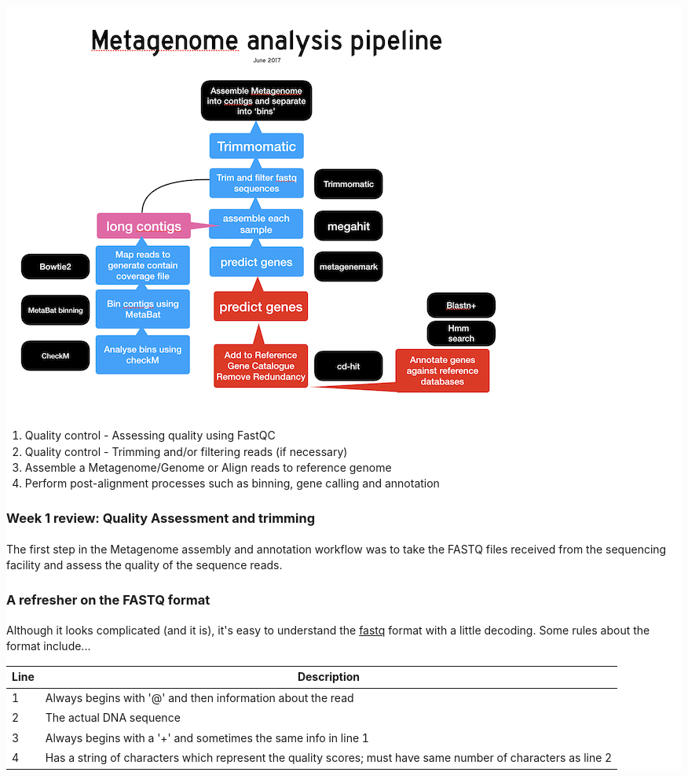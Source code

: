 ![workflow](../fig/workflow.png)


1. Quality control - Assessing quality using FastQC
2. Quality control - Trimming and/or filtering reads (if necessary)
3. Assemble a Metagenome/Genome or Align reads to reference genome
4. Perform post-alignment processes such as binning, gene calling and annotation



### Week 1 review: Quality Assessment and trimming

The first step in the Metagenome assembly and annotation workflow was to take the FASTQ files received from the sequencing facility
and assess the quality of the sequence reads.

### A refresher on the FASTQ format

Although it looks complicated (and it is), it's easy to understand the
[fastq](https://en.wikipedia.org/wiki/FASTQ_format) format with a little decoding. Some rules about the format
include...

|Line|Description|
|----|-----------|
|1|Always begins with '@' and then information about the read|
|2|The actual DNA sequence|
|3|Always begins with a '+' and sometimes the same info in line 1|
|4|Has a string of characters which represent the quality scores; must have same number of characters as line 2|

